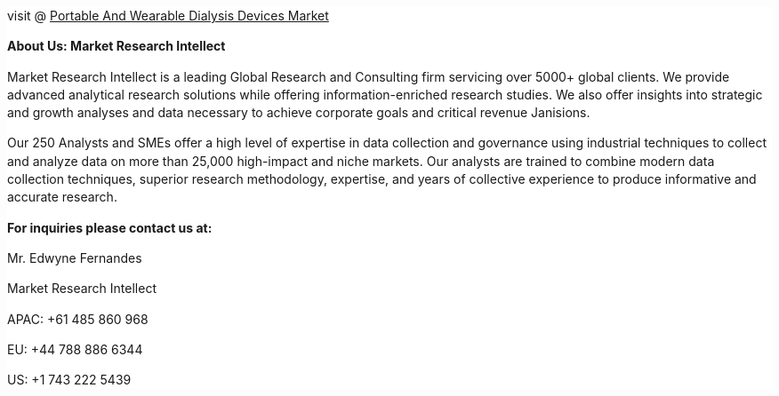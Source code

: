 visit&nbsp;@</strong>&nbsp;</span><span class="font-[700]"><a href="https://www.marketresearchintellect.com/product/portable-and-wearable-dialysis-devices-market/?utm_source=Linkedin&utm_medium=838" target="_blank" data-tracking-control-name="article-ssr-frontend-pulse_little-text-block" data-tracking-will-navigate="" data-test-link="">Portable And Wearable Dialysis Devices Market</a></span></p><p><strong><span class="font-[700]">About Us: Market Research Intellect</span></strong></p><p><span class="">Market Research Intellect is a leading Global Research and Consulting firm servicing over 5000+ global clients. We provide advanced analytical research solutions while offering information-enriched research studies.&nbsp;</span>We also offer insights into strategic and growth analyses and data necessary to achieve corporate goals and critical revenue Janisions.</p><p><span class="">Our 250 Analysts and SMEs offer a high level of expertise in data collection and governance using industrial techniques to collect and analyze data on more than 25,000 high-impact and niche markets. Our analysts are trained to combine modern data collection techniques, superior research methodology, expertise, and years of collective experience to produce informative and accurate research.</span></p><p><strong>For inquiries please contact us at:</strong></p><p>Mr. Edwyne Fernandes</p><p>Market Research Intellect</p><p>APAC: +61 485 860 968</p><p>EU: +44 788 886 6344</p><p>US: +1 743 222 5439</p>
